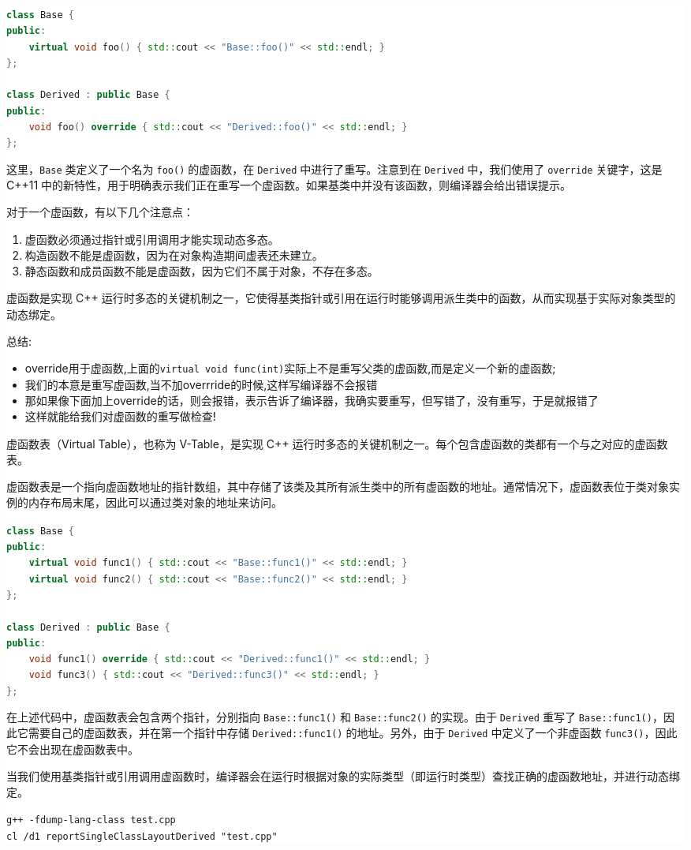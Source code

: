 ```c++
class Base {
public:
    virtual void foo() { std::cout << "Base::foo()" << std::endl; }
};

class Derived : public Base {
public:
    void foo() override { std::cout << "Derived::foo()" << std::endl; }
};
```

这里，`Base` 类定义了一个名为 `foo()` 的虚函数，在 `Derived` 中进行了重写。注意到在 `Derived` 中，我们使用了 `override` 关键字，这是 C++11 中的新特性，用于明确表示我们正在重写一个虚函数。如果基类中并没有该函数，则编译器会给出错误提示。

对于一个虚函数，有以下几个注意点：

1. 虚函数必须通过指针或引用调用才能实现动态多态。
2. 构造函数不能是虚函数，因为在对象构造期间虚表还未建立。
3. 静态函数和成员函数不能是虚函数，因为它们不属于对象，不存在多态。

虚函数是实现 C++ 运行时多态的关键机制之一，它使得基类指针或引用在运行时能够调用派生类中的函数，从而实现基于实际对象类型的动态绑定。

总结:

+ override用于虚函数,上面的`virtual void func(int)`实际上不是重写父类的虚函数,而是定义一个新的虚函数;
+ 我们的本意是重写虚函数,当不加overrride的时候,这样写编译器不会报错
+ 那如果像下面加上override的话，则会报错，表示告诉了编译器，我确实要重写，但写错了，没有重写，于是就报错了
+ 这样就能给我们对虚函数的重写做检查!

虚函数表（Virtual Table），也称为 V-Table，是实现 C++ 运行时多态的关键机制之一。每个包含虚函数的类都有一个与之对应的虚函数表。

虚函数表是一个指向虚函数地址的指针数组，其中存储了该类及其所有派生类中的所有虚函数的地址。通常情况下，虚函数表位于类对象实例的内存布局末尾，因此可以通过类对象的地址来访问。

```c++
class Base {
public:
    virtual void func1() { std::cout << "Base::func1()" << std::endl; }
    virtual void func2() { std::cout << "Base::func2()" << std::endl; }
};

class Derived : public Base {
public:
    void func1() override { std::cout << "Derived::func1()" << std::endl; }
    void func3() { std::cout << "Derived::func3()" << std::endl; }
};
```

在上述代码中，虚函数表会包含两个指针，分别指向 `Base::func1()` 和 `Base::func2()` 的实现。由于 `Derived` 重写了 `Base::func1()`，因此它需要自己的虚函数表，并在第一个指针中存储 `Derived::func1()` 的地址。另外，由于 `Derived` 中定义了一个非虚函数 `func3()`，因此它不会出现在虚函数表中。

当我们使用基类指针或引用调用虚函数时，编译器会在运行时根据对象的实际类型（即运行时类型）查找正确的虚函数地址，并进行动态绑定。

```
g++ -fdump-lang-class test.cpp
cl /d1 reportSingleClassLayoutDerived "test.cpp"
```
